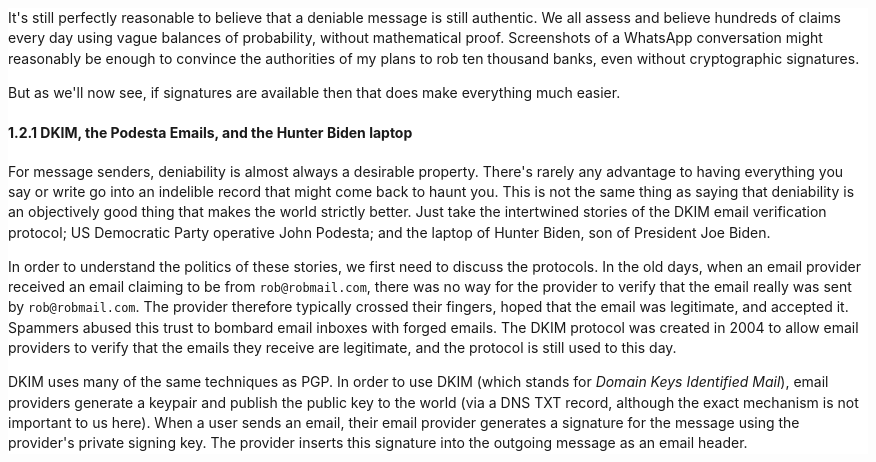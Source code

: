 It's still perfectly reasonable to believe that a deniable message is still authentic. We all assess and believe hundreds of claims every day using vague balances of probability, without mathematical proof. Screenshots of a WhatsApp conversation might reasonably be enough to convince the authorities of my plans to rob ten thousand banks, even without cryptographic signatures.

But as we'll now see, if signatures are available then that does make everything much easier.

#### 1.2.1 DKIM, the Podesta Emails, and the Hunter Biden laptop

For message senders, deniability is almost always a desirable property. There's rarely any advantage to having everything you say or write go into an indelible record that might come back to haunt you. This is not the same thing as saying that deniability is an objectively good thing that makes the world strictly better. Just take the intertwined stories of the DKIM email verification protocol; US Democratic Party operative John Podesta; and the laptop of Hunter Biden, son of President Joe Biden.

In order to understand the politics of these stories, we first need to discuss the protocols. In the old days, when an email provider received an email claiming to be from `rob@robmail.com`, there was no way for the provider to verify that the email really was sent by `rob@robmail.com`. The provider therefore typically crossed their fingers, hoped that the email was legitimate, and accepted it. Spammers abused this trust to bombard email inboxes with forged emails. The DKIM protocol was created in 2004 to allow email providers to verify that the emails they receive are legitimate, and the protocol is still used to this day.

DKIM uses many of the same techniques as PGP. In order to use DKIM (which stands for *Domain Keys Identified Mail*), email providers generate a keypair and publish the public key to the world (via a DNS TXT record, although the exact mechanism is not important to us here). When a user sends an email, their email provider generates a signature for the message using the provider's private signing key. The provider inserts this signature into the outgoing message as an email header.
